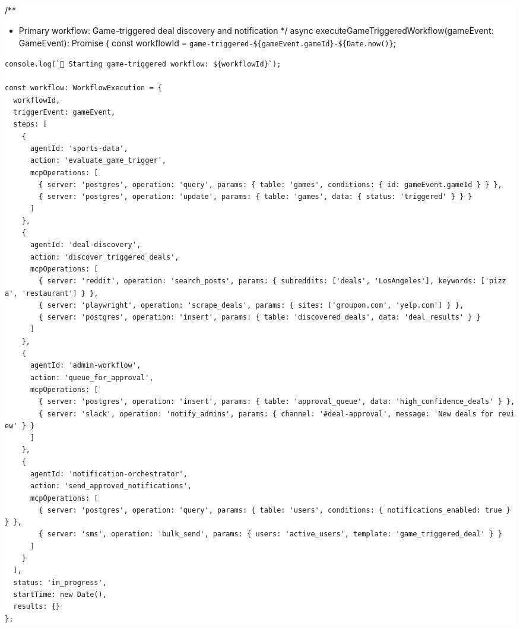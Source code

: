   /**
   * Primary workflow: Game-triggered deal discovery and notification
   */
  async executeGameTriggeredWorkflow(gameEvent: GameEvent): Promise<WorkflowResult> {
    const workflowId = `game-triggered-${gameEvent.gameId}-${Date.now()}`;
    
    console.log(`🚀 Starting game-triggered workflow: ${workflowId}`);
    
    const workflow: WorkflowExecution = {
      workflowId,
      triggerEvent: gameEvent,
      steps: [
        {
          agentId: 'sports-data',
          action: 'evaluate_game_trigger',
          mcpOperations: [
            { server: 'postgres', operation: 'query', params: { table: 'games', conditions: { id: gameEvent.gameId } } },
            { server: 'postgres', operation: 'update', params: { table: 'games', data: { status: 'triggered' } } }
          ]
        },
        {
          agentId: 'deal-discovery',
          action: 'discover_triggered_deals',
          mcpOperations: [
            { server: 'reddit', operation: 'search_posts', params: { subreddits: ['deals', 'LosAngeles'], keywords: ['pizza', 'restaurant'] } },
            { server: 'playwright', operation: 'scrape_deals', params: { sites: ['groupon.com', 'yelp.com'] } },
            { server: 'postgres', operation: 'insert', params: { table: 'discovered_deals', data: 'deal_results' } }
          ]
        },
        {
          agentId: 'admin-workflow',
          action: 'queue_for_approval',
          mcpOperations: [
            { server: 'postgres', operation: 'insert', params: { table: 'approval_queue', data: 'high_confidence_deals' } },
            { server: 'slack', operation: 'notify_admins', params: { channel: '#deal-approval', message: 'New deals for review' } }
          ]
        },
        {
          agentId: 'notification-orchestrator',
          action: 'send_approved_notifications',
          mcpOperations: [
            { server: 'postgres', operation: 'query', params: { table: 'users', conditions: { notifications_enabled: true } } },
            { server: 'sms', operation: 'bulk_send', params: { users: 'active_users', template: 'game_triggered_deal' } }
          ]
        }
      ],
      status: 'in_progress',
      startTime: new Date(),
      results: {}
    };
